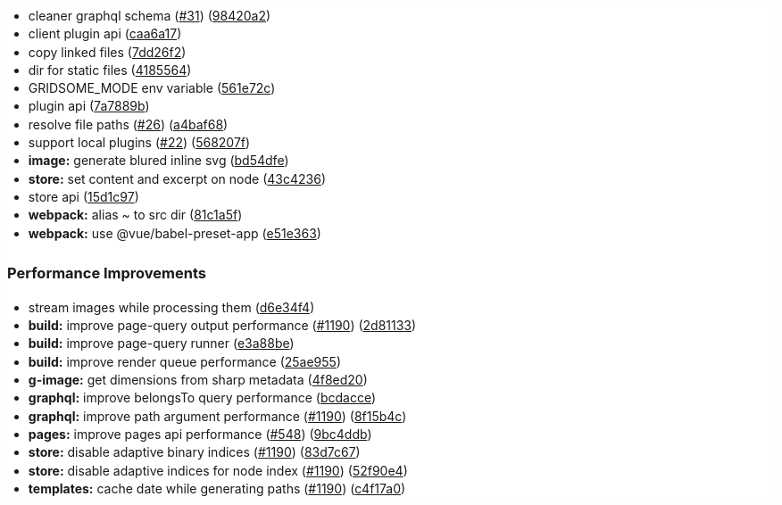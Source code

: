 * cleaner graphql schema ([#31](https://github.com/zuckersalzundpfeffer/gridsome/issues/31)) ([98420a2](https://github.com/zuckersalzundpfeffer/gridsome/commit/98420a22e1d99091b6e6068e535d70ad2c9adda1))
* client plugin api ([caa6a17](https://github.com/zuckersalzundpfeffer/gridsome/commit/caa6a17c7d5efc95a6465578b550ad0ab826411f))
* copy linked files ([7dd26f2](https://github.com/zuckersalzundpfeffer/gridsome/commit/7dd26f2c21770b5f2fee278729652362c87448af))
* dir for static files ([4185564](https://github.com/zuckersalzundpfeffer/gridsome/commit/418556428745f2893549d72148049ce0cb7f9445))
* GRIDSOME_MODE env variable ([561e72c](https://github.com/zuckersalzundpfeffer/gridsome/commit/561e72c0d7560a838fafebbe8da64d1c3f07d5bc))
* plugin api ([7a7889b](https://github.com/zuckersalzundpfeffer/gridsome/commit/7a7889b7501265cd7bd75091cabde91f1527ca5e))
* resolve file paths ([#26](https://github.com/zuckersalzundpfeffer/gridsome/issues/26)) ([a4baf68](https://github.com/zuckersalzundpfeffer/gridsome/commit/a4baf68c3c27cb3ed1d2a086d5166dcfb3476fb1))
* support local plugins ([#22](https://github.com/zuckersalzundpfeffer/gridsome/issues/22)) ([568207f](https://github.com/zuckersalzundpfeffer/gridsome/commit/568207fbc413c1b9bd4ff1a671e063ba540b5001))
* **image:** generate blured inline svg ([bd54dfe](https://github.com/zuckersalzundpfeffer/gridsome/commit/bd54dfe3aa46d272ba0d585cb6dc6a8ef55eff64))
* **store:** set content and excerpt on node ([43c4236](https://github.com/zuckersalzundpfeffer/gridsome/commit/43c42361c689f223e4eb4bdbb592b583f0c6cc55))
* store api ([15d1c97](https://github.com/zuckersalzundpfeffer/gridsome/commit/15d1c974199f1e02c450ad43e333274005e59b58))
* **webpack:** alias ~ to src dir ([81c1a5f](https://github.com/zuckersalzundpfeffer/gridsome/commit/81c1a5f5229fcc788960ce606d041fae86cfa3d7))
* **webpack:** use @vue/babel-preset-app ([e51e363](https://github.com/zuckersalzundpfeffer/gridsome/commit/e51e3630559075929f8191eb9f2cd362d86ce4ae))


### Performance Improvements

* stream images while processing them ([d6e34f4](https://github.com/zuckersalzundpfeffer/gridsome/commit/d6e34f4281657b4a4402de7d093aad02170fb420))
* **build:** improve page-query output performance ([#1190](https://github.com/zuckersalzundpfeffer/gridsome/issues/1190)) ([2d81133](https://github.com/zuckersalzundpfeffer/gridsome/commit/2d811337bb61627ebb51e90404fcb24425bffd1d))
* **build:** improve page-query runner ([e3a88be](https://github.com/zuckersalzundpfeffer/gridsome/commit/e3a88be673b58fd563c4528038e6dca77d5ec7fa))
* **build:** improve render queue performance ([25ae955](https://github.com/zuckersalzundpfeffer/gridsome/commit/25ae955e14b25bd56a52a74749d633c203ab97c6))
* **g-image:** get dimensions from sharp metadata ([4f8ed20](https://github.com/zuckersalzundpfeffer/gridsome/commit/4f8ed20c30608fe624f3e3dad87174f600b50e1d))
* **graphql:** improve belongsTo query performance ([bcdacce](https://github.com/zuckersalzundpfeffer/gridsome/commit/bcdacce15df46c5b5f5381fe2ec7df29a0721a37))
* **graphql:** improve path argument performance ([#1190](https://github.com/zuckersalzundpfeffer/gridsome/issues/1190)) ([8f15b4c](https://github.com/zuckersalzundpfeffer/gridsome/commit/8f15b4c01e650476c174b3e1c8b0f00ee66dd739))
* **pages:** improve pages api performance ([#548](https://github.com/zuckersalzundpfeffer/gridsome/issues/548)) ([9bc4ddb](https://github.com/zuckersalzundpfeffer/gridsome/commit/9bc4ddbed08c39502ef9b50d1156351e7e65c1ac))
* **store:** disable adaptive binary indices ([#1190](https://github.com/zuckersalzundpfeffer/gridsome/issues/1190)) ([83d7c67](https://github.com/zuckersalzundpfeffer/gridsome/commit/83d7c67daeb454e0b6c64dada25dc655b7f8baec))
* **store:** disable adaptive indices for node index ([#1190](https://github.com/zuckersalzundpfeffer/gridsome/issues/1190)) ([52f90e4](https://github.com/zuckersalzundpfeffer/gridsome/commit/52f90e4196971411b1559e601b38abf798c63198))
* **templates:** cache date while generating paths ([#1190](https://github.com/zuckersalzundpfeffer/gridsome/issues/1190)) ([c4f17a0](https://github.com/zuckersalzundpfeffer/gridsome/commit/c4f17a020491d1d7238e416a9911f543aac4b3e1))

